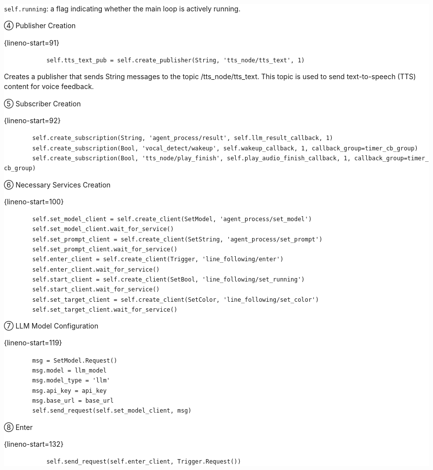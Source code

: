`self.running`: a flag indicating whether the main loop is actively running.

④ Publisher Creation

{lineno-start=91}

```
	        self.tts_text_pub = self.create_publisher(String, 'tts_node/tts_text', 1)
```

Creates a publisher that sends String messages to the topic /tts_node/tts_text. This topic is used to send text-to-speech (TTS) content for voice feedback.

⑤ Subscriber Creation

{lineno-start=92}

```
	    self.create_subscription(String, 'agent_process/result', self.llm_result_callback, 1)
        self.create_subscription(Bool, 'vocal_detect/wakeup', self.wakeup_callback, 1, callback_group=timer_cb_group)
        self.create_subscription(Bool, 'tts_node/play_finish', self.play_audio_finish_callback, 1, callback_group=timer_cb_group)
```

⑥ Necessary Services Creation

{lineno-start=100}

```
	    self.set_model_client = self.create_client(SetModel, 'agent_process/set_model')
        self.set_model_client.wait_for_service()
        self.set_prompt_client = self.create_client(SetString, 'agent_process/set_prompt')
        self.set_prompt_client.wait_for_service()
        self.enter_client = self.create_client(Trigger, 'line_following/enter')
        self.enter_client.wait_for_service()
        self.start_client = self.create_client(SetBool, 'line_following/set_running')
        self.start_client.wait_for_service()
        self.set_target_client = self.create_client(SetColor, 'line_following/set_color')
        self.set_target_client.wait_for_service()
```

⑦ LLM Model Configuration

{lineno-start=119}

```
	    msg = SetModel.Request()
        msg.model = llm_model
        msg.model_type = 'llm'
        msg.api_key = api_key 
        msg.base_url = base_url
        self.send_request(self.set_model_client, msg)
```

⑧ Enter

{lineno-start=132}

```
	        self.send_request(self.enter_client, Trigger.Request())
```
